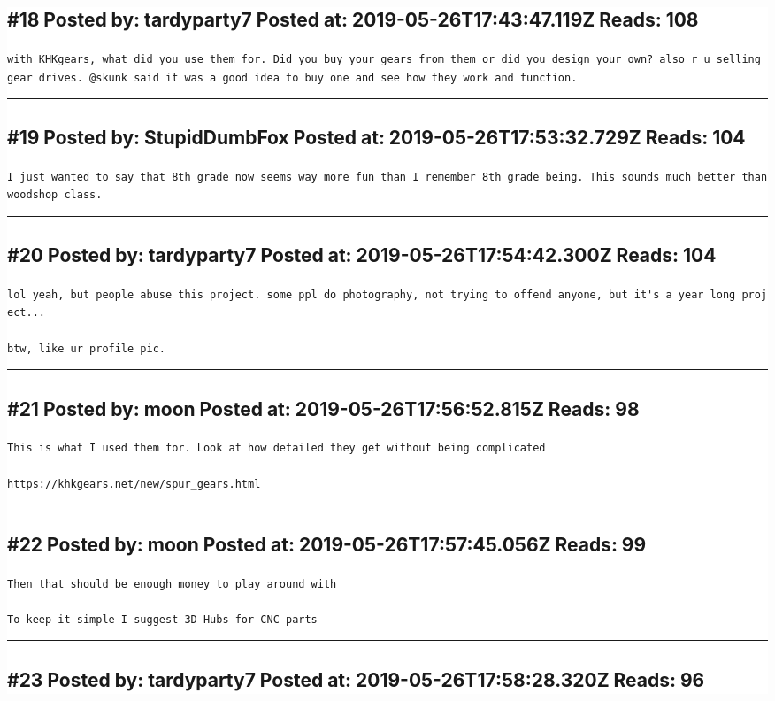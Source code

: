 ## \#18 Posted by: tardyparty7 Posted at: 2019-05-26T17:43:47.119Z Reads: 108

```
with KHKgears, what did you use them for. Did you buy your gears from them or did you design your own? also r u selling gear drives. @skunk said it was a good idea to buy one and see how they work and function.
```

---
## \#19 Posted by: StupidDumbFox Posted at: 2019-05-26T17:53:32.729Z Reads: 104

```
I just wanted to say that 8th grade now seems way more fun than I remember 8th grade being. This sounds much better than woodshop class.
```

---
## \#20 Posted by: tardyparty7 Posted at: 2019-05-26T17:54:42.300Z Reads: 104

```
lol yeah, but people abuse this project. some ppl do photography, not trying to offend anyone, but it's a year long project...

btw, like ur profile pic.
```

---
## \#21 Posted by: moon Posted at: 2019-05-26T17:56:52.815Z Reads: 98

```
This is what I used them for. Look at how detailed they get without being complicated

https://khkgears.net/new/spur_gears.html
```

---
## \#22 Posted by: moon Posted at: 2019-05-26T17:57:45.056Z Reads: 99

```
Then that should be enough money to play around with

To keep it simple I suggest 3D Hubs for CNC parts
```

---
## \#23 Posted by: tardyparty7 Posted at: 2019-05-26T17:58:28.320Z Reads: 96
